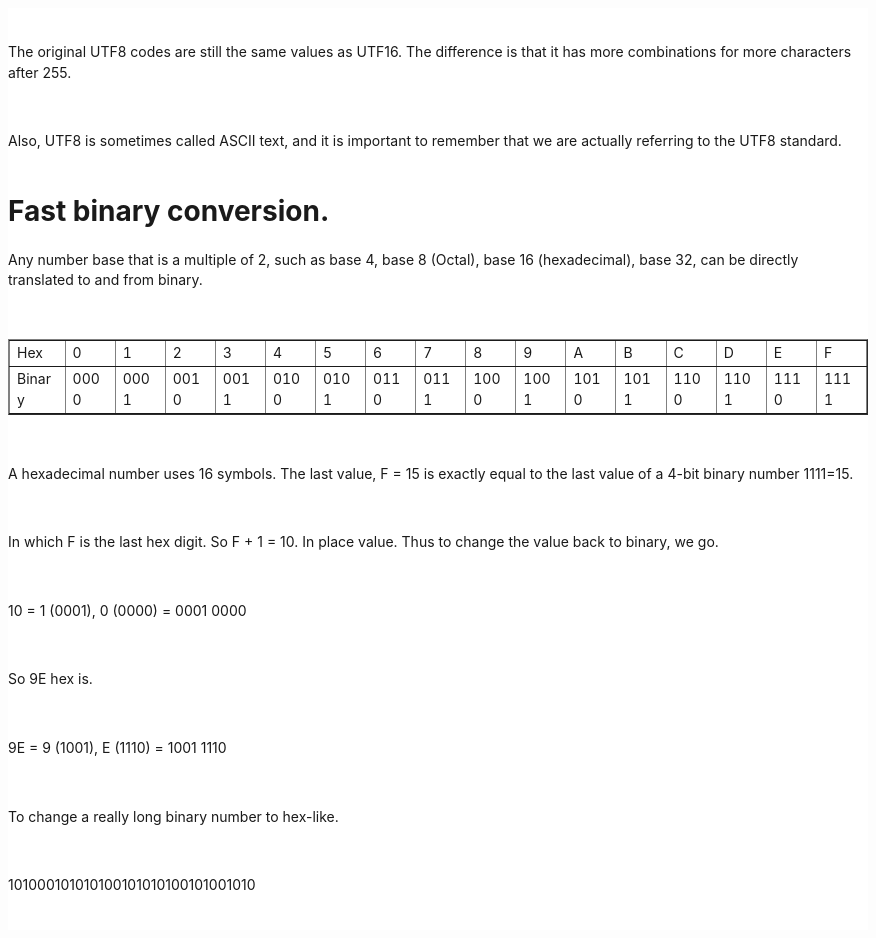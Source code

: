 <br />

The original UTF8 codes are still the same values as UTF16. The difference is that it has more combinations for more characters after 255.

<br />

Also, UTF8 is sometimes called ASCII text, and it is important to remember that we are actually referring to the UTF8 standard.

<h1 style="clear:left;">Fast binary conversion.</h1>

Any number base that is a multiple of 2, such as base 4, base 8 (Octal), base 16 (hexadecimal), base 32, can be directly translated to and from binary.

<br />

<table border="1px">
  <tr>
    <td>Hex</td><td>0</td><td>1</td><td>2</td><td>3</td><td>4</td><td>5</td><td>6</td><td>7</td><td>8</td><td>9</td><td>A</td><td>B</td><td>C</td><td>D</td><td>E</td><td>F</td>
  </tr>
  <tr>
    <td>Binary</td><td>0000</td><td>0001</td><td>0010</td><td>0011</td><td>0100</td><td>0101</td><td>0110</td><td>0111</td><td>1000</td><td>1001</td><td>1010</td><td>1011</td><td>1100</td><td>1101</td><td>1110</td><td>1111</td>
  </tr>
</table>

<br />

A hexadecimal number uses 16 symbols. The last value, F = 15 is exactly equal to the last value of a 4-bit binary number 1111=15.

<br />

In which F is the last hex digit. So F + 1 = 10. In place value. Thus to change the value back to binary, we go.

<br />

10 = 1 (0001), 0 (0000) = 0001 0000

<br />

So 9E hex is.

<br />

9E = 9 (1001), E (1110) = 1001 1110

<br />

To change a really long binary number to hex-like.

<br />

101000101010100101010100101001010

<br />
